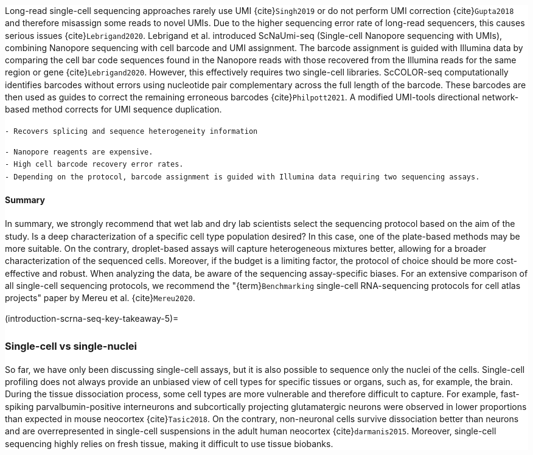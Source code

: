 Long-read single-cell sequencing approaches rarely use UMI {cite}`Singh2019` or do not perform UMI correction {cite}`Gupta2018` and therefore misassign some reads to novel UMIs.
Due to the higher sequencing error rate of long-read sequencers, this causes serious issues {cite}`Lebrigand2020`.
Lebrigand et al. introduced ScNaUmi-seq (Single-cell Nanopore sequencing with UMIs), combining Nanopore sequencing with cell barcode and UMI assignment.
The barcode assignment is guided with Illumina data by comparing the cell bar code sequences found in the Nanopore reads with those recovered from the Illumina reads for the same region or gene {cite}`Lebrigand2020`.
However, this effectively requires two single-cell libraries.
ScCOLOR-seq computationally identifies barcodes without errors using nucleotide pair complementary across the full length of the barcode.
These barcodes are then used as guides to correct the remaining erroneous barcodes {cite}`Philpott2021`.
A modified UMI-tools directional network-based method corrects for UMI sequence duplication.

```{dropdown} <i class="fa-solid fa-thumbs-up"></i>   Strengths
- Recovers splicing and sequence heterogeneity information
```

```{dropdown} <i class="fa-solid fa-thumbs-down"></i></i>   Limitations
- Nanopore reagents are expensive.
- High cell barcode recovery error rates.
- Depending on the protocol, barcode assignment is guided with Illumina data requiring two sequencing assays.
```

#### Summary

In summary, we strongly recommend that wet lab and dry lab scientists select the sequencing protocol based on the aim of the study.
Is a deep characterization of a specific cell type population desired?
In this case, one of the plate-based methods may be more suitable.
On the contrary, droplet-based assays will capture heterogeneous mixtures better, allowing for a broader characterization of the sequenced cells.
Moreover, if the budget is a limiting factor, the protocol of choice should be more cost-effective and robust.
When analyzing the data, be aware of the sequencing assay-specific biases.
For an extensive comparison of all single-cell sequencing protocols, we recommend the "{term}`Benchmarking` single-cell RNA-sequencing protocols for cell atlas projects" paper by Mereu et al. {cite}`Mereu2020`.

(introduction-scrna-seq-key-takeaway-5)=

### Single-cell vs single-nuclei

So far, we have only been discussing single-cell assays, but it is also possible to sequence only the nuclei of the cells.
Single-cell profiling does not always provide an unbiased view of cell types for specific tissues or organs, such as, for example, the brain.
During the tissue dissociation process, some cell types are more vulnerable and therefore difficult to capture. For example, fast-spiking parvalbumin-positive interneurons and subcortically projecting glutamatergic neurons were observed in lower proportions than expected in mouse neocortex {cite}`Tasic2018`.
On the contrary, non-neuronal cells survive dissociation better than neurons and are overrepresented in single-cell suspensions in the adult human neocortex {cite}`darmanis2015`.
Moreover, single-cell sequencing highly relies on fresh tissue, making it difficult to use tissue biobanks.
